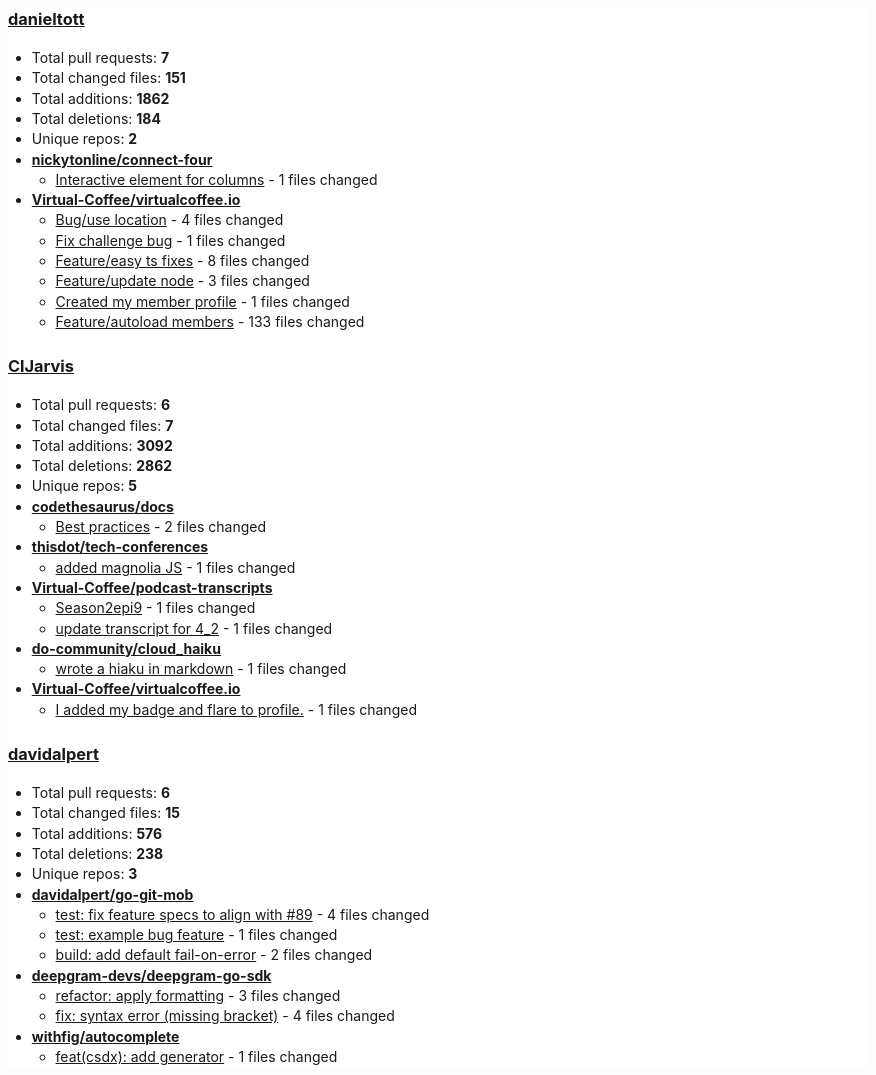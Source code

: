 
### [danieltott](https://github.com/danieltott)
- Total pull requests: **7**
- Total changed files: **151**
- Total additions: **1862**
- Total deletions: **184**
- Unique repos: **2**
- **[nickytonline/connect-four](https://github.com/nickytonline/connect-four)**
  - [Interactive element for columns](https://github.com/nickytonline/connect-four/pull/85) - 1 files changed
- **[Virtual-Coffee/virtualcoffee.io](https://github.com/Virtual-Coffee/virtualcoffee.io)**
  - [Bug/use location](https://github.com/Virtual-Coffee/virtualcoffee.io/pull/716) - 4 files changed
  - [Fix challenge bug](https://github.com/Virtual-Coffee/virtualcoffee.io/pull/704) - 1 files changed
  - [Feature/easy ts fixes](https://github.com/Virtual-Coffee/virtualcoffee.io/pull/679) - 8 files changed
  - [Feature/update node](https://github.com/Virtual-Coffee/virtualcoffee.io/pull/651) - 3 files changed
  - [Created my member profile](https://github.com/Virtual-Coffee/virtualcoffee.io/pull/646) - 1 files changed
  - [Feature/autoload members](https://github.com/Virtual-Coffee/virtualcoffee.io/pull/642) - 133 files changed

### [ClJarvis](https://github.com/ClJarvis)
- Total pull requests: **6**
- Total changed files: **7**
- Total additions: **3092**
- Total deletions: **2862**
- Unique repos: **5**
- **[codethesaurus/docs](https://github.com/codethesaurus/docs)**
  - [Best practices](https://github.com/codethesaurus/docs/pull/37) - 2 files changed
- **[thisdot/tech-conferences](https://github.com/thisdot/tech-conferences)**
  - [added magnolia JS](https://github.com/thisdot/tech-conferences/pull/34) - 1 files changed
- **[Virtual-Coffee/podcast-transcripts](https://github.com/Virtual-Coffee/podcast-transcripts)**
  - [Season2epi9](https://github.com/Virtual-Coffee/podcast-transcripts/pull/82) - 1 files changed
  - [update transcript for 4_2](https://github.com/Virtual-Coffee/podcast-transcripts/pull/78) - 1 files changed
- **[do-community/cloud_haiku](https://github.com/do-community/cloud_haiku)**
  - [wrote a hiaku in markdown](https://github.com/do-community/cloud_haiku/pull/2233) - 1 files changed
- **[Virtual-Coffee/virtualcoffee.io](https://github.com/Virtual-Coffee/virtualcoffee.io)**
  - [I added my badge and flare to profile.](https://github.com/Virtual-Coffee/virtualcoffee.io/pull/648) - 1 files changed

### [davidalpert](https://github.com/davidalpert)
- Total pull requests: **6**
- Total changed files: **15**
- Total additions: **576**
- Total deletions: **238**
- Unique repos: **3**
- **[davidalpert/go-git-mob](https://github.com/davidalpert/go-git-mob)**
  - [test: fix feature specs to align with #89](https://github.com/davidalpert/go-git-mob/pull/94) - 4 files changed
  - [test: example bug feature](https://github.com/davidalpert/go-git-mob/pull/92) - 1 files changed
  - [build: add default fail-on-error](https://github.com/davidalpert/go-git-mob/pull/91) - 2 files changed
- **[deepgram-devs/deepgram-go-sdk](https://github.com/deepgram-devs/deepgram-go-sdk)**
  - [refactor: apply formatting](https://github.com/deepgram-devs/deepgram-go-sdk/pull/13) - 3 files changed
  - [fix: syntax error (missing bracket)](https://github.com/deepgram-devs/deepgram-go-sdk/pull/9) - 4 files changed
- **[withfig/autocomplete](https://github.com/withfig/autocomplete)**
  - [feat(csdx): add generator](https://github.com/withfig/autocomplete/pull/1582) - 1 files changed